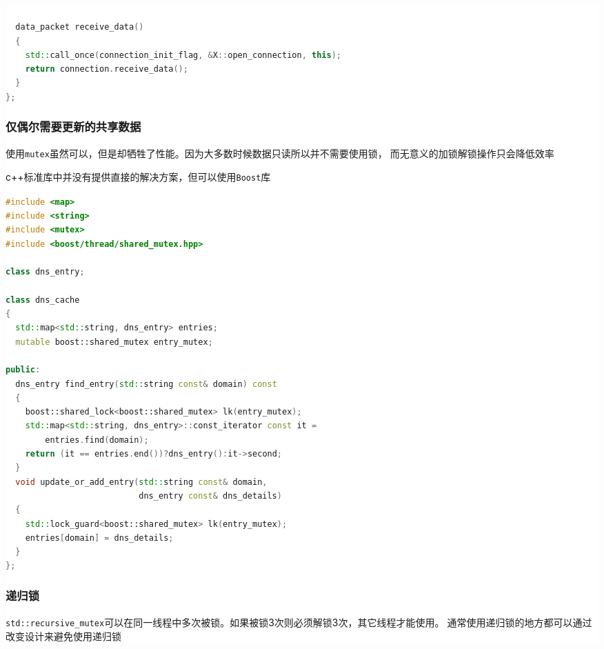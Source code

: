 ```c++

  data_packet receive_data()
  {
    std::call_once(connection_init_flag, &X::open_connection, this);
    return connection.receive_data();
  }
};
```

### 仅偶尔需要更新的共享数据

使用`mutex`虽然可以，但是却牺牲了性能。因为大多数时候数据只读所以并不需要使用锁，
而无意义的加锁解锁操作只会降低效率

c++标准库中并没有提供直接的解决方案，但可以使用`Boost`库

```c++
#include <map>
#include <string>
#include <mutex>
#include <boost/thread/shared_mutex.hpp>

class dns_entry;

class dns_cache
{
  std::map<std::string, dns_entry> entries;
  mutable boost::shared_mutex entry_mutex;

public:
  dns_entry find_entry(std::string const& domain) const
  {
    boost::shared_lock<boost::shared_mutex> lk(entry_mutex);
    std::map<std::string, dns_entry>::const_iterator const it =
        entries.find(domain);
    return (it == entries.end())?dns_entry():it->second;
  }
  void update_or_add_entry(std::string const& domain,
                           dns_entry const& dns_details)
  {
    std::lock_guard<boost::shared_mutex> lk(entry_mutex);
    entries[domain] = dns_details;
  }
};
```

### 递归锁

`std::recursive_mutex`可以在同一线程中多次被锁。如果被锁3次则必须解锁3次，其它线程才能使用。
通常使用递归锁的地方都可以通过改变设计来避免使用递归锁
